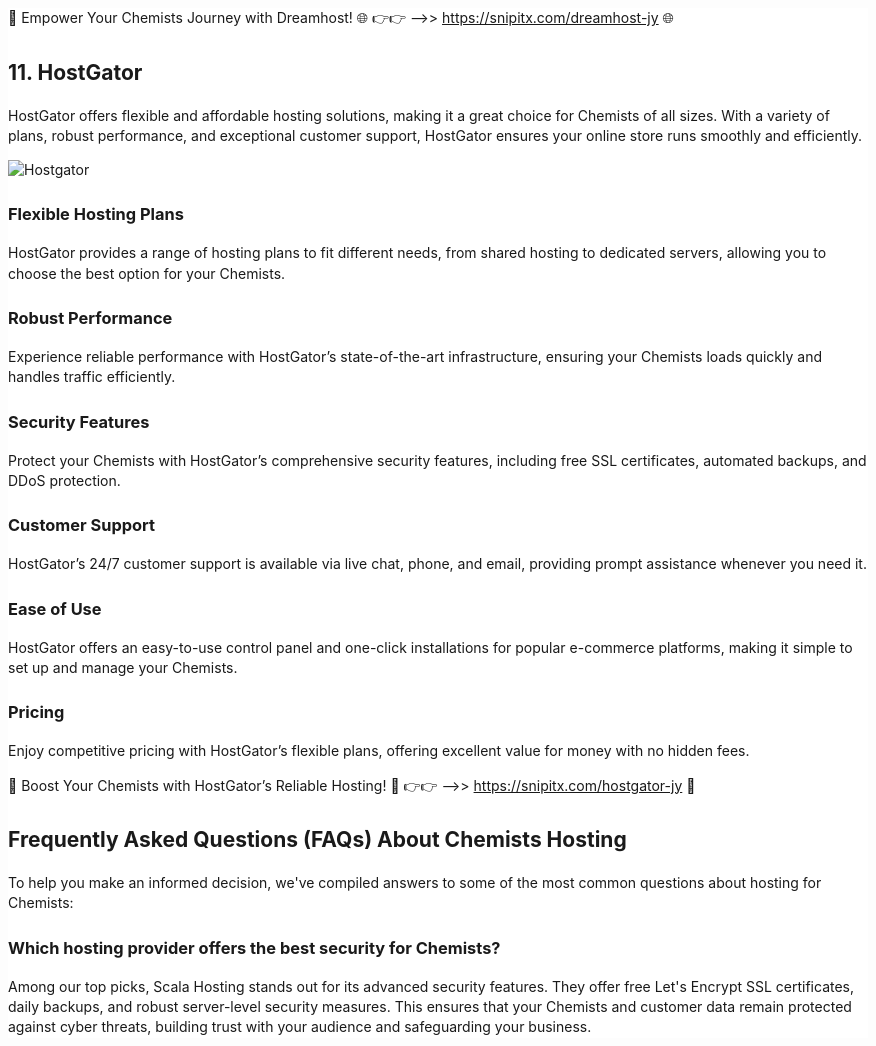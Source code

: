 🚀 Empower Your Chemists Journey with Dreamhost! 🌐
👉👉 -->> https://snipitx.com/dreamhost-jy 🌐

## 11. HostGator

HostGator offers flexible and affordable hosting solutions, making it a great choice for Chemists of all sizes. With a variety of plans, robust performance, and exceptional customer support, HostGator ensures your online store runs smoothly and efficiently.

![Hostgator](https://i.imgur.com/SNC0dSu.jpeg "Hostgator Hosting")

### Flexible Hosting Plans
HostGator provides a range of hosting plans to fit different needs, from shared hosting to dedicated servers, allowing you to choose the best option for your Chemists.

### Robust Performance
Experience reliable performance with HostGator’s state-of-the-art infrastructure, ensuring your Chemists loads quickly and handles traffic efficiently.

### Security Features
Protect your Chemists with HostGator’s comprehensive security features, including free SSL certificates, automated backups, and DDoS protection.

### Customer Support
HostGator’s 24/7 customer support is available via live chat, phone, and email, providing prompt assistance whenever you need it.

### Ease of Use
HostGator offers an easy-to-use control panel and one-click installations for popular e-commerce platforms, making it simple to set up and manage your Chemists.

### Pricing
Enjoy competitive pricing with HostGator’s flexible plans, offering excellent value for money with no hidden fees.

🌟 Boost Your Chemists with HostGator’s Reliable Hosting! 🚀
👉👉 -->> https://snipitx.com/hostgator-jy 🚀

## Frequently Asked Questions (FAQs) About Chemists Hosting

To help you make an informed decision, we've compiled answers to some of the most common questions about hosting for Chemists:

### Which hosting provider offers the best security for Chemists? 
Among our top picks, Scala Hosting stands out for its advanced security features. They offer free Let's Encrypt SSL certificates, daily backups, and robust server-level security measures. This ensures that your Chemists and customer data remain protected against cyber threats, building trust with your audience and safeguarding your business.
